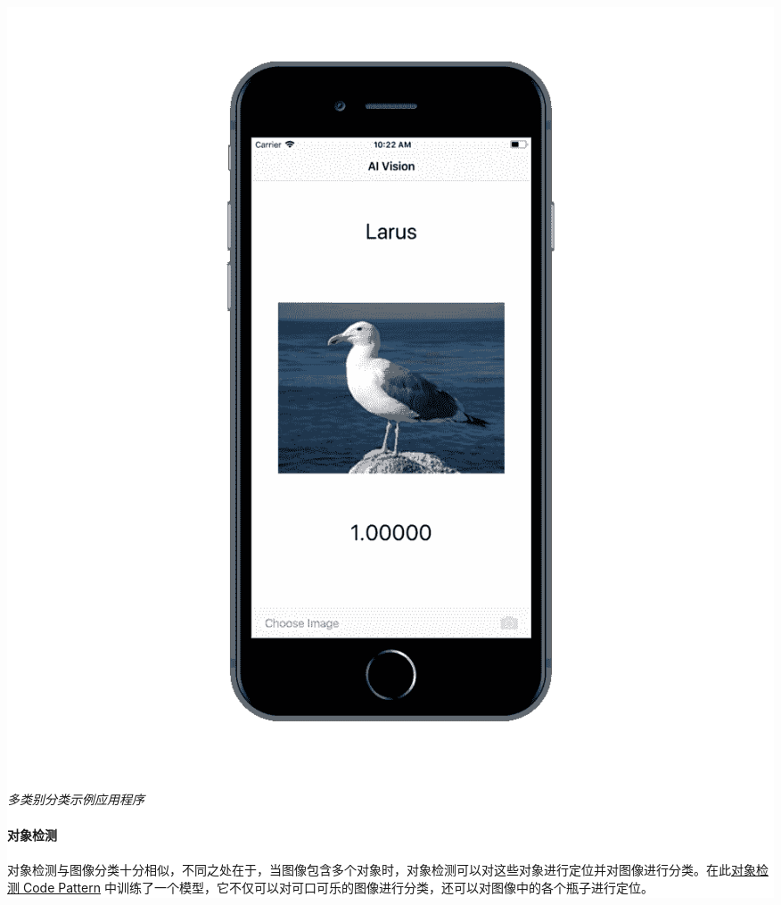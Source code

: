 ![birdclassifierapp.png](img/0a0444b8bb8797f487c584f7bb0acab6.png)

*多类别分类示例应用程序*

#### 对象检测

对象检测与图像分类十分相似，不同之处在于，当图像包含多个对象时，对象检测可以对这些对象进行定位并对图像进行分类。在此[对象检测 Code Pattern](https://developer.ibm.com/zh/patterns/locate-and-count-items-with-object-detection/) 中训练了一个模型，它不仅可以对可口可乐的图像进行分类，还可以对图像中的各个瓶子进行定位。
